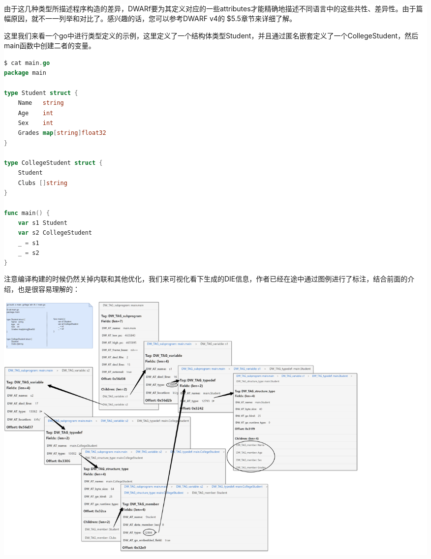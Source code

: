 由于这几种类型所描述程序构造的差异，DWARf要为其定义对应的一些attributes才能精确地描述不同语言中的这些共性、差异性。由于篇幅原因，就不一一列举和对比了。感兴趣的话，您可以参考DWARF v4的 $5.5章节来详细了解。

这里我们来看一个go中进行类型定义的示例，这里定义了一个结构体类型Student，并且通过匿名嵌套定义了一个CollegeStudent，然后main函数中创建二者的变量。

```go
$ cat main.go
package main

type Student struct {
    Name   string
    Age    int
    Sex    int
    Grades map[string]float32
}

type CollegeStudent struct {
    Student
    Clubs []string
}

func main() {
    var s1 Student
    var s2 CollegeStudent
    _ = s1
    _ = s2
}
```

注意编译构建的时候仍然关掉内联和其他优化，我们来可视化看下生成的DIE信息，作者已经在途中通过图例进行了标注，结合前面的介绍，也是很容易理解的：

<img alt="dwarf_desc_struct" src="assets/dwarf_desc_struct.png" width="720px"/>
